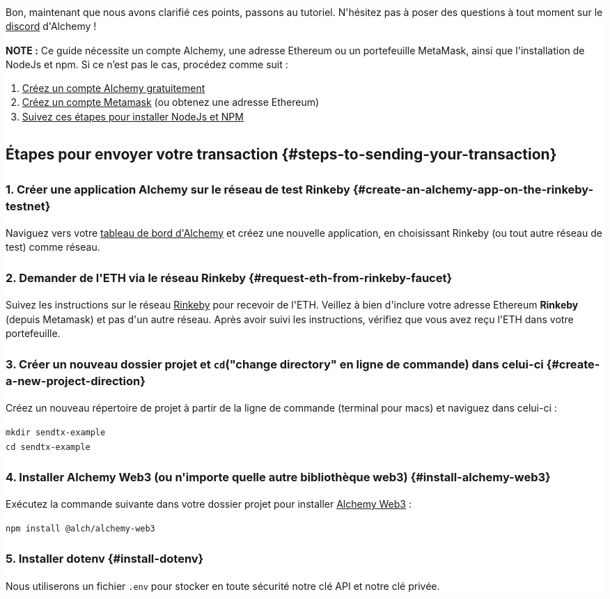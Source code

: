 Bon, maintenant que nous avons clarifié ces points, passons au tutoriel. N'hésitez pas à poser des questions à tout moment sur le [discord](https://discord.gg/gWuC7zB) d'Alchemy !

**NOTE :** Ce guide nécessite un compte Alchemy, une adresse Ethereum ou un portefeuille MetaMask, ainsi que l'installation de NodeJs et npm. Si ce n’est pas le cas, procédez comme suit :

1.  [Créez un compte Alchemy gratuitement](https://auth.alchemyapi.io/signup)
2.  [Créez un compte Metamask](https://metamask.io/) (ou obtenez une adresse Ethereum)
3.  [Suivez ces étapes pour installer NodeJs et NPM](https://docs.alchemy.com/alchemy/guides/alchemy-for-macs)

## Étapes pour envoyer votre transaction {#steps-to-sending-your-transaction}

### 1\. Créer une application Alchemy sur le réseau de test Rinkeby {#create-an-alchemy-app-on-the-rinkeby-testnet}

Naviguez vers votre [tableau de bord d'Alchemy](https://dashboard.alchemyapi.io/) et créez une nouvelle application, en choisissant Rinkeby (ou tout autre réseau de test) comme réseau.

### 2\. Demander de l'ETH via le réseau Rinkeby {#request-eth-from-rinkeby-faucet}

Suivez les instructions sur le réseau [Rinkeby](https://www.rinkebyfaucet.com/) pour recevoir de l'ETH. Veillez à bien d'inclure votre adresse Ethereum **Rinkeby** (depuis Metamask) et pas d'un autre réseau. Après avoir suivi les instructions, vérifiez que vous avez reçu l'ETH dans votre portefeuille.

### 3\. Créer un nouveau dossier projet et `cd`("change directory" en ligne de commande) dans celui-ci {#create-a-new-project-direction}

Créez un nouveau répertoire de projet à partir de la ligne de commande (terminal pour macs) et naviguez dans celui-ci :

```
mkdir sendtx-example
cd sendtx-example
```

### 4\. Installer Alchemy Web3 (ou n'importe quelle autre bibliothèque web3) {#install-alchemy-web3}

Exécutez la commande suivante dans votre dossier projet pour installer [Alchemy Web3](https://docs.alchemy.com/reference/api-overview) :

```
npm install @alch/alchemy-web3
```

### 5\. Installer dotenv {#install-dotenv}

Nous utiliserons un fichier `.env` pour stocker en toute sécurité notre clé API et notre clé privée.
